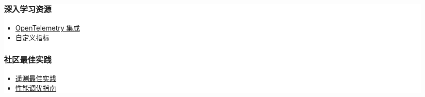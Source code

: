 ### 深入学习资源
- [OpenTelemetry 集成](https://istio.io/latest/docs/tasks/observability/distributed-tracing/opentelemetry/)
- [自定义指标](https://istio.io/latest/docs/tasks/observability/metrics/customize-metrics/)

### 社区最佳实践
- [遥测最佳实践](https://istio.io/latest/docs/ops/best-practices/observability/)
- [性能调优指南](https://istio.io/latest/docs/ops/deployment/performance-and-scalability/)
